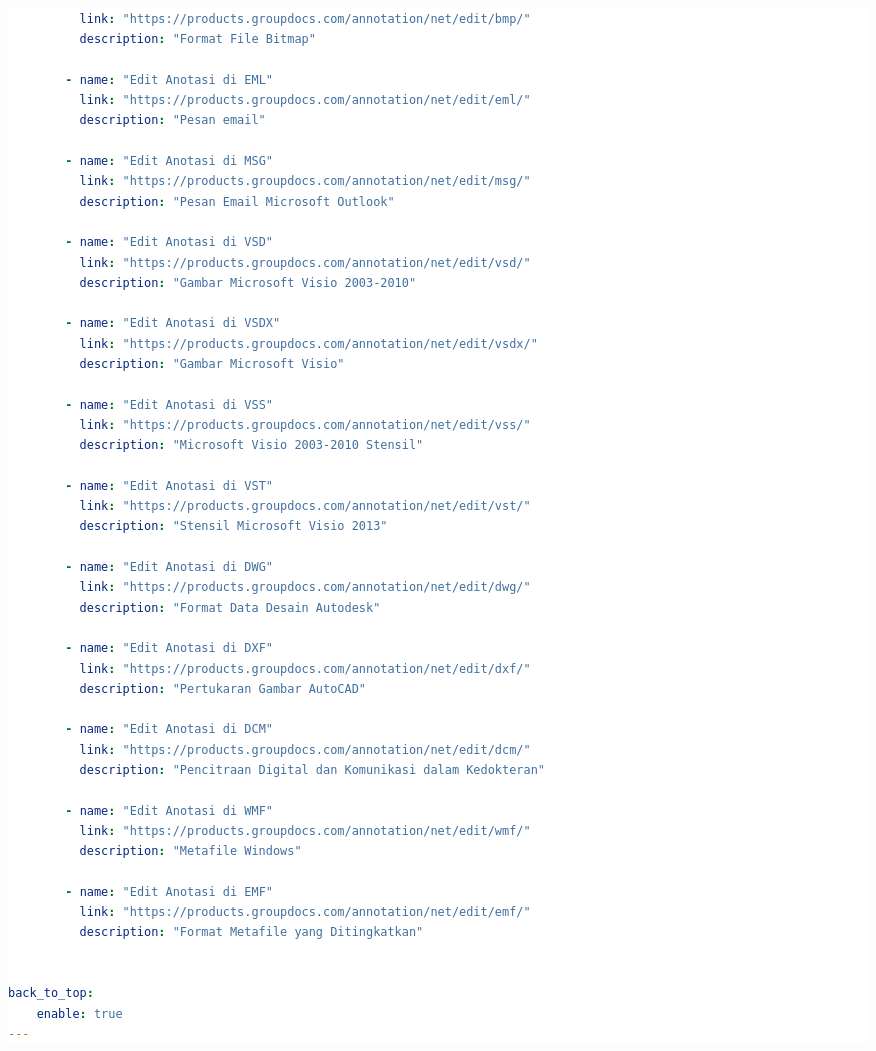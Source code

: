 ```yaml
          link: "https://products.groupdocs.com/annotation/net/edit/bmp/"
          description: "Format File Bitmap"

        - name: "Edit Anotasi di EML"
          link: "https://products.groupdocs.com/annotation/net/edit/eml/"
          description: "Pesan email"

        - name: "Edit Anotasi di MSG"
          link: "https://products.groupdocs.com/annotation/net/edit/msg/"
          description: "Pesan Email Microsoft Outlook"

        - name: "Edit Anotasi di VSD"
          link: "https://products.groupdocs.com/annotation/net/edit/vsd/"
          description: "Gambar Microsoft Visio 2003-2010"

        - name: "Edit Anotasi di VSDX"
          link: "https://products.groupdocs.com/annotation/net/edit/vsdx/"
          description: "Gambar Microsoft Visio"

        - name: "Edit Anotasi di VSS"
          link: "https://products.groupdocs.com/annotation/net/edit/vss/"
          description: "Microsoft Visio 2003-2010 Stensil"

        - name: "Edit Anotasi di VST"
          link: "https://products.groupdocs.com/annotation/net/edit/vst/"
          description: "Stensil Microsoft Visio 2013"

        - name: "Edit Anotasi di DWG"
          link: "https://products.groupdocs.com/annotation/net/edit/dwg/"
          description: "Format Data Desain Autodesk"

        - name: "Edit Anotasi di DXF"
          link: "https://products.groupdocs.com/annotation/net/edit/dxf/"
          description: "Pertukaran Gambar AutoCAD"

        - name: "Edit Anotasi di DCM"
          link: "https://products.groupdocs.com/annotation/net/edit/dcm/"
          description: "Pencitraan Digital dan Komunikasi dalam Kedokteran"

        - name: "Edit Anotasi di WMF"
          link: "https://products.groupdocs.com/annotation/net/edit/wmf/"
          description: "Metafile Windows"

        - name: "Edit Anotasi di EMF"
          link: "https://products.groupdocs.com/annotation/net/edit/emf/"
          description: "Format Metafile yang Ditingkatkan"


back_to_top:
    enable: true
---
```

